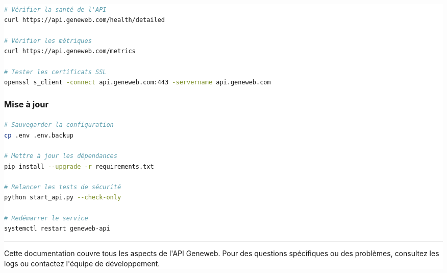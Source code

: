 ```bash
# Vérifier la santé de l'API
curl https://api.geneweb.com/health/detailed

# Vérifier les métriques
curl https://api.geneweb.com/metrics

# Tester les certificats SSL
openssl s_client -connect api.geneweb.com:443 -servername api.geneweb.com
```

### Mise à jour

```bash
# Sauvegarder la configuration
cp .env .env.backup

# Mettre à jour les dépendances
pip install --upgrade -r requirements.txt

# Relancer les tests de sécurité
python start_api.py --check-only

# Redémarrer le service
systemctl restart geneweb-api
```

---

Cette documentation couvre tous les aspects de l'API Geneweb. Pour des questions spécifiques ou des problèmes, consultez les logs ou contactez l'équipe de développement.